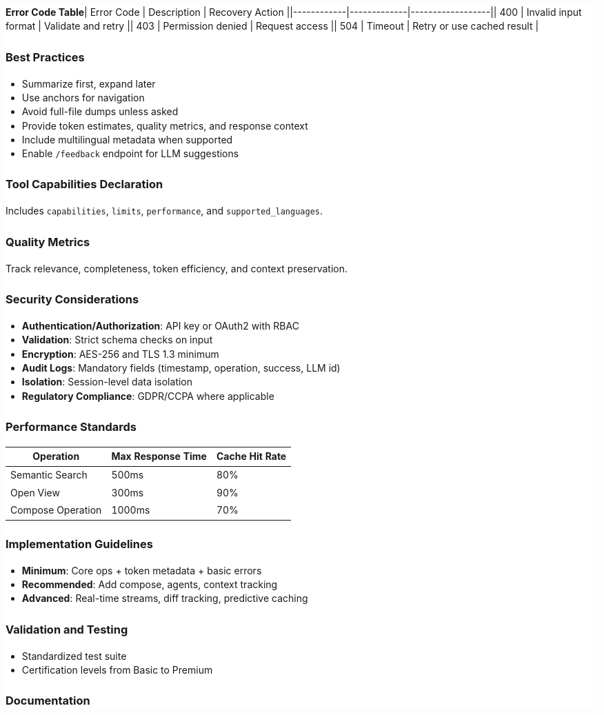**Error Code Table**| Error Code | Description | Recovery Action ||------------|-------------|------------------|| 400 | Invalid input format | Validate and retry || 403 | Permission denied | Request access || 504 | Timeout | Retry or use cached result |

### Best Practices

* Summarize first, expand later
* Use anchors for navigation
* Avoid full-file dumps unless asked
* Provide token estimates, quality metrics, and response context
* Include multilingual metadata when supported
* Enable `/feedback` endpoint for LLM suggestions

### Tool Capabilities Declaration

Includes `capabilities`, `limits`, `performance`, and `supported_languages`.

### Quality Metrics

Track relevance, completeness, token efficiency, and context preservation.

### Security Considerations

* **Authentication/Authorization**: API key or OAuth2 with RBAC
* **Validation**: Strict schema checks on input
* **Encryption**: AES-256 and TLS 1.3 minimum
* **Audit Logs**: Mandatory fields (timestamp, operation, success, LLM id)
* **Isolation**: Session-level data isolation
* **Regulatory Compliance**: GDPR/CCPA where applicable

### Performance Standards

| Operation         | Max Response Time | Cache Hit Rate |
| ----------------- | ----------------- | -------------- |
| Semantic Search   | 500ms             | 80%            |
| Open View         | 300ms             | 90%            |
| Compose Operation | 1000ms            | 70%            |

### Implementation Guidelines

* **Minimum**: Core ops + token metadata + basic errors
* **Recommended**: Add compose, agents, context tracking
* **Advanced**: Real-time streams, diff tracking, predictive caching

### Validation and Testing

* Standardized test suite
* Certification levels from Basic to Premium

### Documentation
